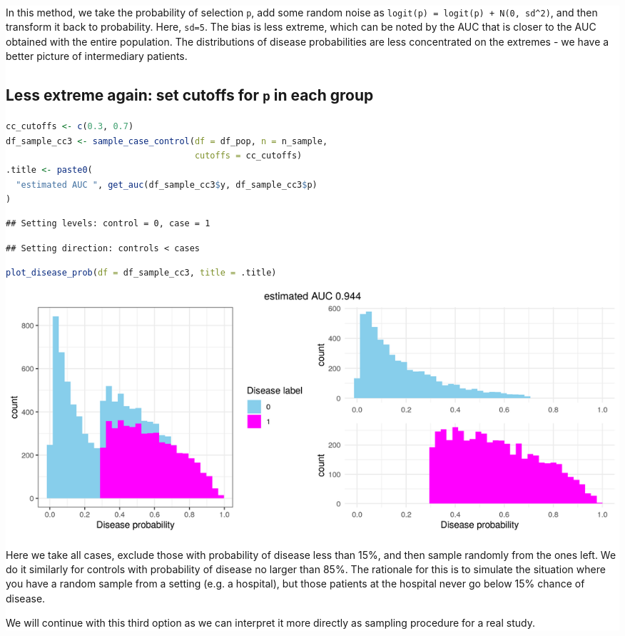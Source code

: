 In this method, we take the probability of selection `p`, add some random noise as `logit(p) = logit(p) + N(0, sd^2)`, and then transform it back to probability. Here, `sd=5`. The bias is less extreme, which can be noted by the AUC that is closer to the AUC obtained with the entire population. The distributions of disease probabilities are less concentrated on the extremes - we have a better picture of intermediary patients.

## Less extreme again: set cutoffs for `p` in each group


```r
cc_cutoffs <- c(0.3, 0.7)
df_sample_cc3 <- sample_case_control(df = df_pop, n = n_sample, 
                                     cutoffs = cc_cutoffs)
.title <- paste0(
  "estimated AUC ", get_auc(df_sample_cc3$y, df_sample_cc3$p)
)
```

```
## Setting levels: control = 0, case = 1
```

```
## Setting direction: controls < cases
```

```r
plot_disease_prob(df = df_sample_cc3, title = .title)
```

![](case-control-simulation_files/figure-html/unnamed-chunk-11-1.png)

Here we take all cases, exclude those with probability of disease less than 15%, and then sample randomly from the ones left. We do it similarly for controls with probability of disease no larger than 85%. The rationale for this is to simulate the situation where you have a random sample from a setting (e.g. a hospital), but those patients at the hospital never go below 15% chance of disease.

We will continue with this third option as we can interpret it more directly as sampling procedure for a real study.
